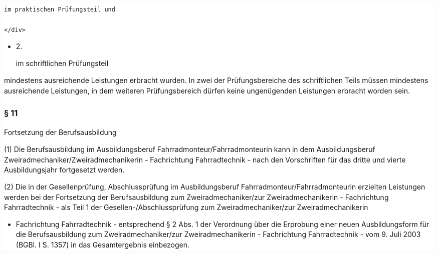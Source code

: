     im praktischen Prüfungsteil und
    
    </div>

  - 2\.
    
    <div style="">
    
    im schriftlichen Prüfungsteil
    
    </div>

mindestens ausreichende Leistungen erbracht wurden. In zwei der
Prüfungsbereiche des schriftlichen Teils müssen mindestens ausreichende
Leistungen, in dem weiteren Prüfungsbereich dürfen keine ungenügenden
Leistungen erbracht worden sein.

</div>

</div>

</div>

</div>

<span id="BJNR099300004BJNE001200000.html"></span>

### § 11  
Fortsetzung der Berufsausbildung

<div>

<div class="jnhtml">

<div>

<div class="jurAbsatz">

(1) Die Berufsausbildung im Ausbildungsberuf
Fahrradmonteur/Fahrradmonteurin kann in dem Ausbildungsberuf
Zweiradmechaniker/Zweiradmechanikerin - Fachrichtung Fahrradtechnik -
nach den Vorschriften für das dritte und vierte Ausbildungsjahr
fortgesetzt werden.

</div>

<div class="jurAbsatz">

(2) Die in der Gesellenprüfung, Abschlussprüfung im Ausbildungsberuf
Fahrradmonteur/Fahrradmonteurin erzielten Leistungen werden bei der
Fortsetzung der Berufsausbildung zum Zweiradmechaniker/zur
Zweiradmechanikerin - Fachrichtung Fahrradtechnik - als Teil 1 der
Gesellen-/Abschlussprüfung zum Zweiradmechaniker/zur Zweiradmechanikerin
- Fachrichtung Fahrradtechnik - entsprechend § 2 Abs. 1 der Verordnung
über die Erprobung einer neuen Ausbildungsform für die Berufsausbildung
zum Zweiradmechaniker/zur Zweiradmechanikerin - Fachrichtung
Fahrradtechnik - vom 9. Juli 2003 (BGBl. I S. 1357) in das
Gesamtergebnis einbezogen.

</div>
